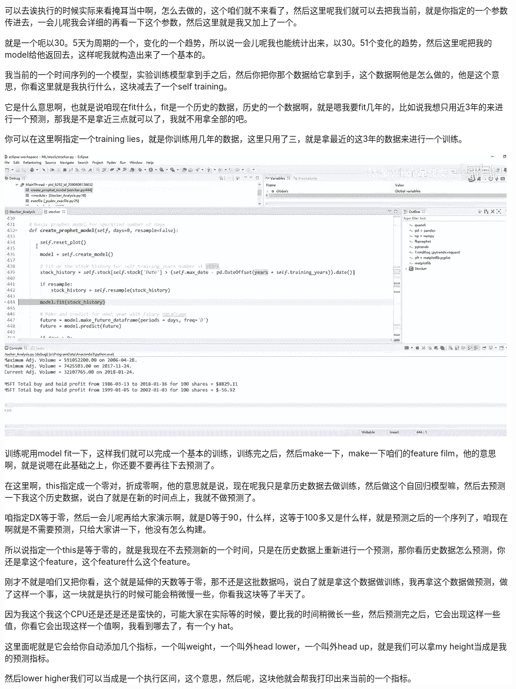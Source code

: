 可以去诶执行的时候实际来看掩耳当中啊，怎么去做的，这个咱们就不来看了，然后这里呢我们就可以去把我当前，就是你指定的一个参数传进去，一会儿呢我会详细的再看一下这个参数，然后这里就是我又加上了一个。

就是一个呃以30。5天为周期的一个，变化的一个趋势，所以说一会儿呢我也能统计出来，以30。51个变化的趋势，然后这里呢把我的model给他返回去，这样呢我就构造出来了一个基本的。

我当前的一个时间序列的一个模型，实验训练模型拿到手之后，然后你把你那个数据给它拿到手，这个数据啊他是怎么做的，他是这个意思，你看这里就是我执行什么，这块减去了一个self training。

它是什么意思啊，也就是说咱现在fit什么，fit是一个历史的数据，历史的一个数据啊，就是嗯我要fit几年的，比如说我想只用近3年的来进行一个预测，那我是不是拿近三点就可以了，我就不用拿全部的吧。

你可以在这里啊指定一个training lies，就是你训练用几年的数据，这里只用了三，就是拿最近的这3年的数据来进行一个训练。



![](img/07219e670e72b797ae049caee62633f3_29.png)

训练呢用model fit一下，这样我们就可以完成一个基本的训练，训练完之后，然后make一下，make一下咱们的feature film，他的意思啊，就是说嗯在此基础之上，你还要不要再往下去预测了。

在这里啊，this指定成一个零对，折成零啊，他的意思就是说，现在呢我只是拿历史数据去做训练，然后做这个自回归模型嘛，然后去预测一下我这个历史数据，说白了就是在新的时间点上，我就不做预测了。

咱指定DX等于零，然后一会儿呢再给大家演示啊，就是D等于90，什么样，这等于100多又是什么样，就是预测之后的一个序列了，咱现在啊就是不需要预测，只给大家讲一下，他没有怎么构建。

所以说指定一个this是等于零的，就是我现在不去预测新的一个时间，只是在历史数据上重新进行一个预测，那你看历史数据怎么预测，你还是拿这个feature，这个feature什么这个feature。

刚才不就是咱们又把你看，这个就是延伸的天数等于零，那不还是这批数据吗，说白了就是拿这个数据做训练，我再拿这个数据做预测，做了这样一个事，这一块就是执行的时候可能会稍微慢一些，你看我这块等了半天了。

因为我这个我这个CPU还是还是还是蛮快的，可能大家在实际等的时候，要比我的时间稍微长一些，然后预测完之后，它会出现这样一些值，你看它会出现这样一个值啊，我看到哪去了，有一个y hat。

这里面呢就是它会给你自动添加几个指标，一个叫weight，一个叫外head lower，一个叫外head up，就是我们可以拿my height当成是我的预测指标。

然后lower higher我们可以当成是一个执行区间，这个意思，然后呢，这块他就会帮我打印出来当前的一个指标。


